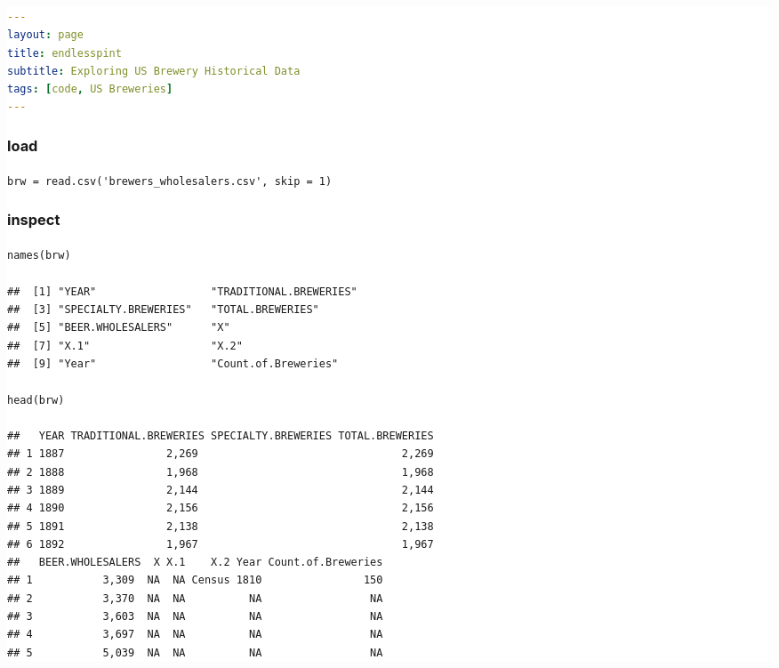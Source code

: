 ```yaml
---
layout: page
title: endlesspint
subtitle: Exploring US Brewery Historical Data
tags: [code, US Breweries]
---
```


### load
    brw = read.csv('brewers_wholesalers.csv', skip = 1)

### inspect
    names(brw)

    ##  [1] "YEAR"                  "TRADITIONAL.BREWERIES"
    ##  [3] "SPECIALTY.BREWERIES"   "TOTAL.BREWERIES"      
    ##  [5] "BEER.WHOLESALERS"      "X"                    
    ##  [7] "X.1"                   "X.2"                  
    ##  [9] "Year"                  "Count.of.Breweries"

    head(brw)

    ##   YEAR TRADITIONAL.BREWERIES SPECIALTY.BREWERIES TOTAL.BREWERIES
    ## 1 1887                2,269                                2,269
    ## 2 1888                1,968                                1,968
    ## 3 1889                2,144                                2,144
    ## 4 1890                2,156                                2,156
    ## 5 1891                2,138                                2,138
    ## 6 1892                1,967                                1,967
    ##   BEER.WHOLESALERS  X X.1    X.2 Year Count.of.Breweries
    ## 1           3,309  NA  NA Census 1810                150
    ## 2           3,370  NA  NA          NA                 NA
    ## 3           3,603  NA  NA          NA                 NA
    ## 4           3,697  NA  NA          NA                 NA
    ## 5           5,039  NA  NA          NA                 NA